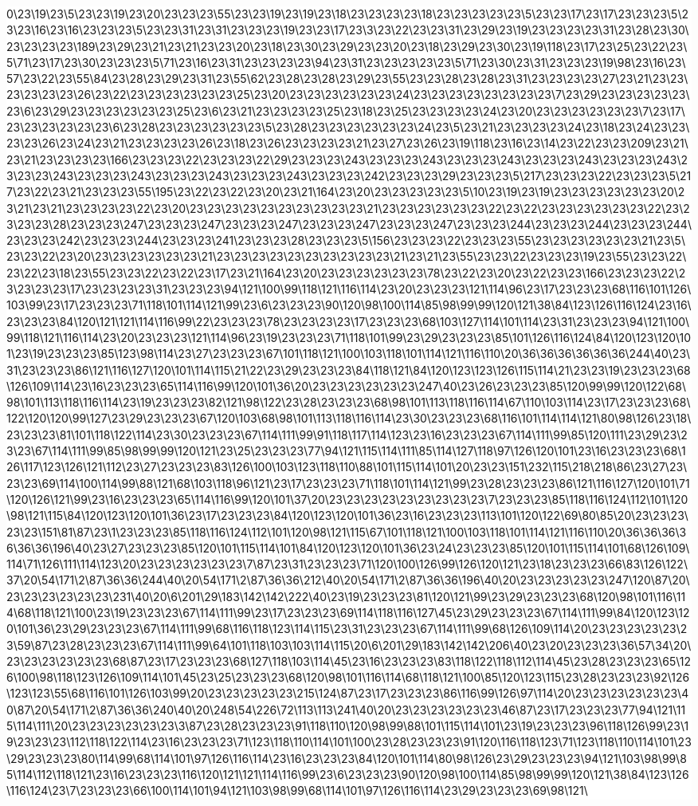0\23\19\23\5\23\23\19\23\20\23\23\23\55\23\23\19\23\19\23\18\23\23\23\23\18\23\23\23\23\23\5\23\23\17\23\17\23\23\23\5\23\23\16\23\16\23\23\23\5\23\23\31\23\31\23\23\23\19\23\23\17\23\3\23\22\23\23\31\23\29\23\19\23\23\23\23\31\23\28\23\30\23\23\23\23\189\23\29\23\21\23\21\23\23\20\23\18\23\30\23\29\23\23\20\23\18\23\29\23\30\23\19\118\23\17\23\25\23\22\23\5\71\23\17\23\30\23\23\23\5\71\23\16\23\31\23\23\23\23\94\23\31\23\23\23\23\23\5\71\23\30\23\31\23\23\23\19\98\23\16\23\57\23\22\23\55\84\23\28\23\29\23\31\23\55\62\23\28\23\28\23\29\23\55\23\23\28\23\28\23\31\23\23\23\23\27\23\21\23\23\23\23\23\23\26\23\22\23\23\23\23\23\23\25\23\20\23\23\23\23\23\23\24\23\23\23\23\23\23\23\23\7\23\29\23\23\23\23\23\23\6\23\29\23\23\23\23\23\23\25\23\6\23\21\23\23\23\23\25\23\18\23\25\23\23\23\23\24\23\20\23\23\23\23\23\23\7\23\17\23\23\23\23\23\23\6\23\28\23\23\23\23\23\23\5\23\28\23\23\23\23\23\23\24\23\5\23\21\23\23\23\23\24\23\18\23\24\23\23\23\23\26\23\24\23\21\23\23\23\23\26\23\18\23\26\23\23\23\23\21\23\27\23\26\23\19\118\23\16\23\14\23\22\23\23\209\23\21\23\21\23\23\23\23\166\23\23\23\22\23\23\23\22\29\23\23\23\243\23\23\23\243\23\23\23\243\23\23\23\243\23\23\23\243\23\23\23\243\23\23\23\243\23\23\23\243\23\23\23\243\23\23\23\242\23\23\23\29\23\23\23\5\217\23\23\23\22\23\23\23\5\217\23\22\23\21\23\23\23\55\195\23\22\23\22\23\20\23\21\164\23\20\23\23\23\23\23\5\10\23\19\23\19\23\23\23\23\23\23\20\23\21\23\21\23\23\23\23\22\23\20\23\23\23\23\23\23\23\23\23\23\21\23\23\23\23\23\23\22\23\22\23\23\23\23\23\23\22\23\23\23\23\28\23\23\23\247\23\23\23\247\23\23\23\247\23\23\23\247\23\23\23\247\23\23\23\244\23\23\23\244\23\23\23\244\23\23\23\242\23\23\23\244\23\23\23\241\23\23\23\28\23\23\23\5\156\23\23\23\22\23\23\23\55\23\23\23\23\23\23\21\23\5\23\23\22\23\20\23\23\23\23\23\23\21\23\23\23\23\23\23\23\23\23\23\21\23\21\23\55\23\23\22\23\23\23\19\23\55\23\23\22\23\22\23\18\23\55\23\23\22\23\22\23\17\23\21\164\23\20\23\23\23\23\23\23\78\23\22\23\20\23\22\23\23\166\23\23\23\22\23\23\23\23\17\23\23\23\23\31\23\23\23\94\121\100\99\118\121\116\114\23\20\23\23\23\121\114\96\23\17\23\23\23\68\116\101\126\103\99\23\17\23\23\23\71\118\101\114\121\99\23\6\23\23\23\90\120\98\100\114\85\98\99\99\120\121\38\84\123\126\116\124\23\16\23\23\23\84\120\121\121\114\116\99\22\23\23\23\78\23\23\23\23\17\23\23\23\68\103\127\114\101\114\23\31\23\23\23\94\121\100\99\118\121\116\114\23\20\23\23\23\121\114\96\23\19\23\23\23\71\118\101\99\23\29\23\23\23\85\101\126\116\124\84\120\123\120\101\23\19\23\23\23\85\123\98\114\23\27\23\23\23\67\101\118\121\100\103\118\101\114\121\116\110\20\36\36\36\36\36\36\244\40\23\31\23\23\23\86\121\116\127\120\101\114\115\21\22\23\29\23\23\23\84\118\121\84\120\123\123\126\115\114\21\23\23\19\23\23\23\68\126\109\114\23\16\23\23\23\65\114\116\99\120\101\36\20\23\23\23\23\23\23\247\40\23\26\23\23\23\85\120\99\99\120\122\68\98\101\113\118\116\114\23\19\23\23\23\82\121\98\122\23\28\23\23\23\68\98\101\113\118\116\114\67\110\103\114\23\17\23\23\23\68\122\120\120\99\127\23\29\23\23\23\67\120\103\68\98\101\113\118\116\114\23\30\23\23\23\68\116\101\114\114\121\80\98\126\23\18\23\23\23\81\101\118\122\114\23\30\23\23\23\67\114\111\99\91\118\117\114\123\23\16\23\23\23\67\114\111\99\85\120\111\23\29\23\23\23\67\114\111\99\85\98\99\99\120\121\23\25\23\23\23\77\94\121\115\114\111\85\114\127\118\97\126\120\101\23\16\23\23\23\68\126\117\123\126\121\112\23\27\23\23\23\83\126\100\103\123\118\110\88\101\115\114\101\20\23\23\151\232\115\218\218\86\23\27\23\23\23\69\114\100\114\99\88\121\68\103\118\96\121\23\17\23\23\23\71\118\101\114\121\99\23\28\23\23\23\86\121\116\127\120\101\71\120\126\121\99\23\16\23\23\23\65\114\116\99\120\101\37\20\23\23\23\23\23\23\23\23\23\7\23\23\23\85\118\116\124\112\101\120\98\121\115\84\120\123\120\101\36\23\17\23\23\23\84\120\123\120\101\36\23\16\23\23\23\113\101\120\122\69\80\85\20\23\23\23\23\23\151\81\87\23\1\23\23\23\85\118\116\124\112\101\120\98\121\115\67\101\118\121\100\103\118\101\114\121\116\110\20\36\36\36\36\36\36\196\40\23\27\23\23\23\85\120\101\115\114\101\84\120\123\120\101\36\23\24\23\23\23\85\120\101\115\114\101\68\126\109\114\71\126\111\114\123\20\23\23\23\23\23\23\7\87\23\31\23\23\23\71\120\100\126\99\126\120\121\23\18\23\23\23\66\83\126\122\37\20\54\171\2\87\36\36\244\40\20\54\171\2\87\36\36\212\40\20\54\171\2\87\36\36\196\40\20\23\23\23\23\23\247\120\87\20\23\23\23\23\23\23\231\40\20\6\201\29\183\142\142\222\40\23\19\23\23\23\81\120\121\99\23\29\23\23\23\68\120\98\101\116\114\68\118\121\100\23\19\23\23\23\67\114\111\99\23\17\23\23\23\69\114\118\116\127\45\23\29\23\23\23\67\114\111\99\84\120\123\120\101\36\23\29\23\23\23\67\114\111\99\68\116\118\123\114\115\23\31\23\23\23\67\114\111\99\68\126\109\114\20\23\23\23\23\23\23\59\87\23\28\23\23\23\67\114\111\99\64\101\118\103\103\114\115\20\6\201\29\183\142\142\206\40\23\20\23\23\23\36\57\34\20\23\23\23\23\23\23\68\87\23\17\23\23\23\68\127\118\103\114\45\23\16\23\23\23\83\118\122\118\112\114\45\23\28\23\23\23\65\126\100\98\118\123\126\109\114\101\45\23\25\23\23\23\68\120\98\101\116\114\68\118\121\100\85\120\123\115\23\28\23\23\23\92\126\123\123\55\68\116\101\126\103\99\20\23\23\23\23\23\215\124\87\23\17\23\23\23\86\116\99\126\97\114\20\23\23\23\23\23\23\40\87\20\54\171\2\87\36\36\240\40\20\248\54\226\72\113\113\241\40\20\23\23\23\23\23\23\46\87\23\17\23\23\23\77\94\121\115\114\111\20\23\23\23\23\23\23\3\87\23\28\23\23\23\91\118\110\120\98\99\88\101\115\114\101\23\19\23\23\23\96\118\126\99\23\19\23\23\23\112\118\122\114\23\16\23\23\23\71\123\118\110\114\101\100\23\28\23\23\23\91\120\116\118\123\71\123\118\110\114\101\23\29\23\23\23\80\114\99\68\114\101\97\126\116\114\23\16\23\23\23\84\120\101\114\80\98\126\23\29\23\23\23\94\121\103\98\99\85\114\112\118\121\23\16\23\23\23\116\120\121\121\114\116\99\23\6\23\23\23\90\120\98\100\114\85\98\99\99\120\121\38\84\123\126\116\124\23\7\23\23\23\66\100\114\101\94\121\103\98\99\68\114\101\97\126\116\114\23\29\23\23\23\69\98\121\